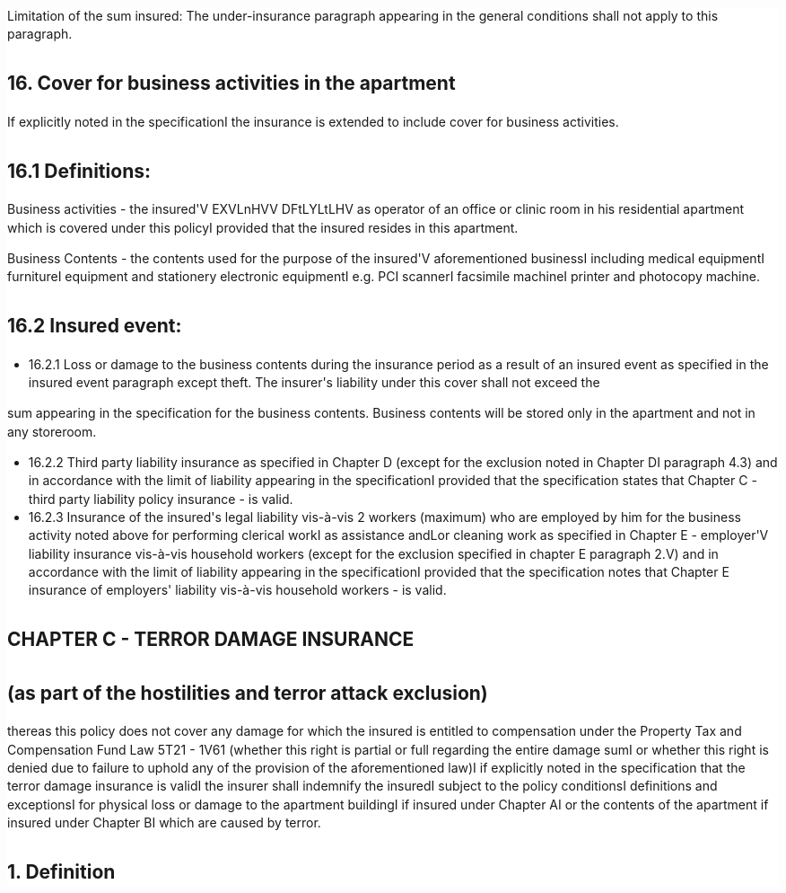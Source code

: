 Limitation of the sum insured: The under-insurance paragraph appearing in the general conditions shall not apply to this paragraph.

## 16. Cover for business activities in the apartment

If explicitly noted in the specificationI the insurance is extended to include cover for business activities.

## 16.1 Definitions:

Business activities - the insured'V EXVLnHVV DFtLYLtLHV as operator of an office or clinic room in his residential apartment which is covered under this policyI provided that the insured resides in this apartment.

Business Contents - the contents used for the purpose of the insured'V aforementioned businessI including medical equipmentI furnitureI equipment and stationery electronic equipmentI e.g. PCI scannerI facsimile machineI printer and photocopy machine.

## 16.2 Insured event:

- 16.2.1 Loss or damage to the business contents during the insurance period as a result of an insured event as specified in the insured event paragraph except theft. The insurer's liability under this cover shall not exceed the

sum appearing in the specification for the business contents. Business contents will be stored only in the apartment and not in any storeroom.

- 16.2.2 Third party liability insurance as specified in Chapter D (except for the exclusion noted in Chapter DI paragraph 4.3) and in accordance with the limit of liability appearing in the specificationI provided that the specification states that Chapter C - third party liability policy insurance - is valid.
- 16.2.3 Insurance of the insured's legal liability vis-à-vis 2 workers (maximum) who are employed by him for the business activity noted above for performing clerical workI as assistance andLor cleaning work as specified in Chapter E - employer'V liability insurance vis-à-vis household workers (except for the exclusion specified in chapter E paragraph 2.V) and in accordance with the limit of liability appearing in the specificationI provided that the specification notes that Chapter E insurance of employers' liability vis-à-vis household workers - is valid.

## CHAPTER C - TERROR DAMAGE INSURANCE

## (as part of the hostilities and terror attack exclusion)

thereas this policy does not cover any damage for which the insured is entitled to compensation under the Property Tax and Compensation Fund Law 5T21 - 1V61 (whether this right is partial or full regarding the entire damage sumI or whether this right is denied due to failure to uphold any of the provision of the aforementioned law)I if explicitly noted in the specification that the terror damage insurance is validI the insurer shall indemnify the insuredI subject to the policy conditionsI definitions and exceptionsI for physical loss or damage to the apartment buildingI if insured under Chapter AI or the contents of the apartment if insured under Chapter BI which are caused by terror.

## 1. Definition
